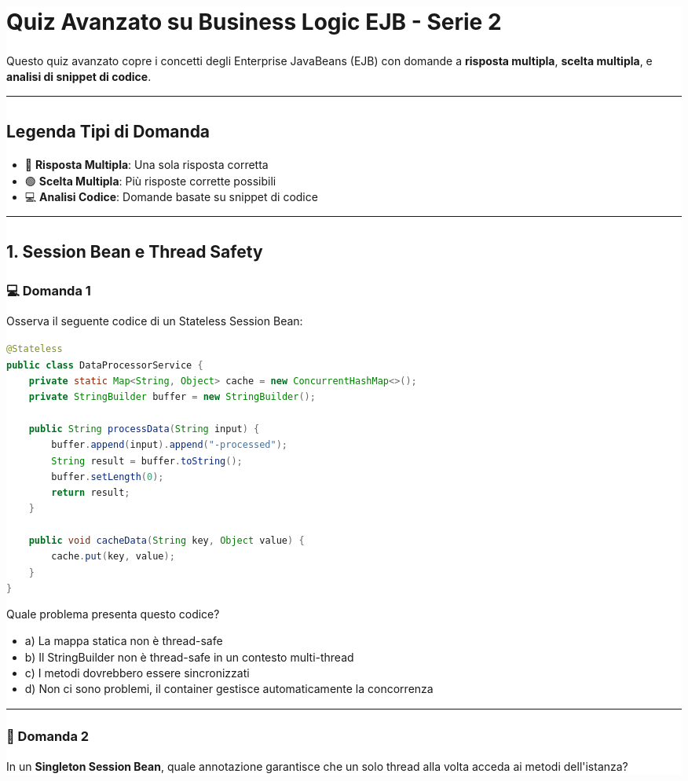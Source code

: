# Quiz Avanzato su Business Logic EJB - Serie 2

Questo quiz avanzato copre i concetti degli Enterprise JavaBeans (EJB) con domande a **risposta multipla**, **scelta multipla**, e **analisi di snippet di codice**.

---

## Legenda Tipi di Domanda

- 🔵 **Risposta Multipla**: Una sola risposta corretta
- 🟢 **Scelta Multipla**: Più risposte corrette possibili
- 💻 **Analisi Codice**: Domande basate su snippet di codice

---

## 1. Session Bean e Thread Safety

### 💻 Domanda 1

Osserva il seguente codice di un Stateless Session Bean:

```java
@Stateless
public class DataProcessorService {
    private static Map<String, Object> cache = new ConcurrentHashMap<>();
    private StringBuilder buffer = new StringBuilder();
    
    public String processData(String input) {
        buffer.append(input).append("-processed");
        String result = buffer.toString();
        buffer.setLength(0);
        return result;
    }
    
    public void cacheData(String key, Object value) {
        cache.put(key, value);
    }
}
```

Quale problema presenta questo codice?

- a) La mappa statica non è thread-safe
- b) Il StringBuilder non è thread-safe in un contesto multi-thread
- c) I metodi dovrebbero essere sincronizzati
- d) Non ci sono problemi, il container gestisce automaticamente la concorrenza

---

### 🔵 Domanda 2

In un **Singleton Session Bean**, quale annotazione garantisce che un solo thread alla volta acceda ai metodi dell'istanza?
